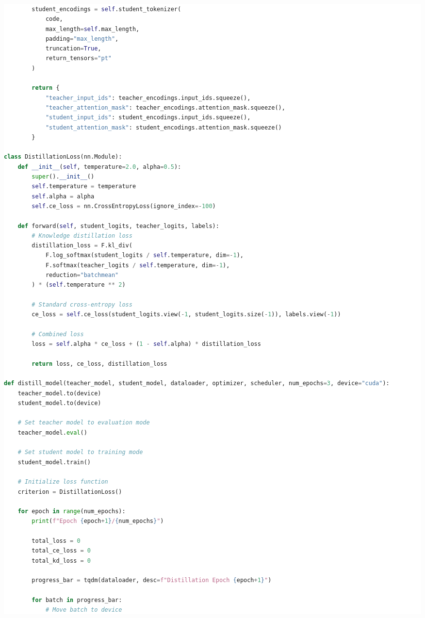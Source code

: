 ```python
        student_encodings = self.student_tokenizer(
            code,
            max_length=self.max_length,
            padding="max_length",
            truncation=True,
            return_tensors="pt"
        )
        
        return {
            "teacher_input_ids": teacher_encodings.input_ids.squeeze(),
            "teacher_attention_mask": teacher_encodings.attention_mask.squeeze(),
            "student_input_ids": student_encodings.input_ids.squeeze(),
            "student_attention_mask": student_encodings.attention_mask.squeeze()
        }

class DistillationLoss(nn.Module):
    def __init__(self, temperature=2.0, alpha=0.5):
        super().__init__()
        self.temperature = temperature
        self.alpha = alpha
        self.ce_loss = nn.CrossEntropyLoss(ignore_index=-100)
    
    def forward(self, student_logits, teacher_logits, labels):
        # Knowledge distillation loss
        distillation_loss = F.kl_div(
            F.log_softmax(student_logits / self.temperature, dim=-1),
            F.softmax(teacher_logits / self.temperature, dim=-1),
            reduction="batchmean"
        ) * (self.temperature ** 2)
        
        # Standard cross-entropy loss
        ce_loss = self.ce_loss(student_logits.view(-1, student_logits.size(-1)), labels.view(-1))
        
        # Combined loss
        loss = self.alpha * ce_loss + (1 - self.alpha) * distillation_loss
        
        return loss, ce_loss, distillation_loss

def distill_model(teacher_model, student_model, dataloader, optimizer, scheduler, num_epochs=3, device="cuda"):
    teacher_model.to(device)
    student_model.to(device)
    
    # Set teacher model to evaluation mode
    teacher_model.eval()
    
    # Set student model to training mode
    student_model.train()
    
    # Initialize loss function
    criterion = DistillationLoss()
    
    for epoch in range(num_epochs):
        print(f"Epoch {epoch+1}/{num_epochs}")
        
        total_loss = 0
        total_ce_loss = 0
        total_kd_loss = 0
        
        progress_bar = tqdm(dataloader, desc=f"Distillation Epoch {epoch+1}")
        
        for batch in progress_bar:
            # Move batch to device
```